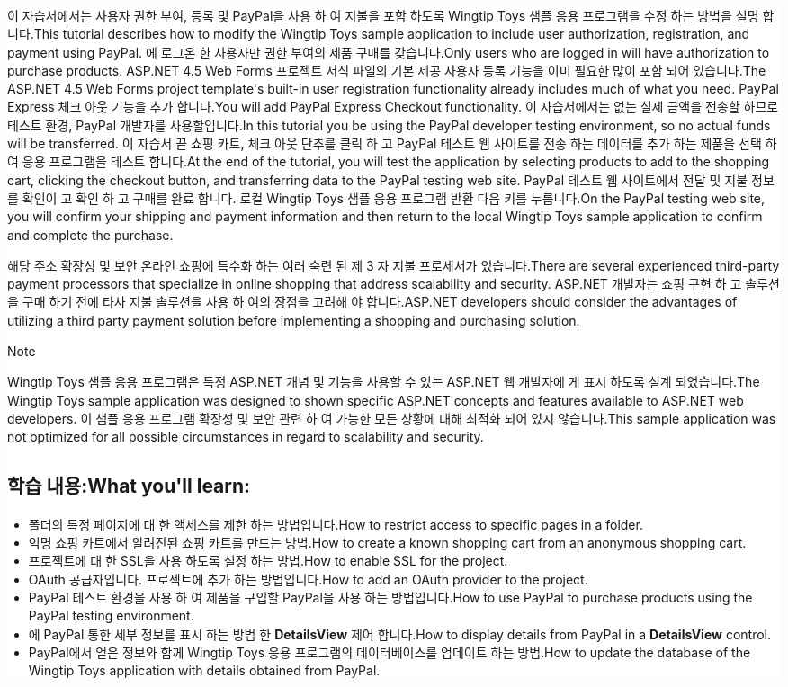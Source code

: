 <span data-ttu-id="04afe-108">이 자습서에서는 사용자 권한 부여, 등록 및 PayPal을 사용 하 여 지불을 포함 하도록 Wingtip Toys 샘플 응용 프로그램을 수정 하는 방법을 설명 합니다.</span><span class="sxs-lookup"><span data-stu-id="04afe-108">This tutorial describes how to modify the Wingtip Toys sample application to include user authorization, registration, and payment using PayPal.</span></span> <span data-ttu-id="04afe-109">에 로그온 한 사용자만 권한 부여의 제품 구매를 갖습니다.</span><span class="sxs-lookup"><span data-stu-id="04afe-109">Only users who are logged in will have authorization to purchase products.</span></span> <span data-ttu-id="04afe-110">ASP.NET 4.5 Web Forms 프로젝트 서식 파일의 기본 제공 사용자 등록 기능을 이미 필요한 많이 포함 되어 있습니다.</span><span class="sxs-lookup"><span data-stu-id="04afe-110">The ASP.NET 4.5 Web Forms project template's built-in user registration functionality already includes much of what you need.</span></span> <span data-ttu-id="04afe-111">PayPal Express 체크 아웃 기능을 추가 합니다.</span><span class="sxs-lookup"><span data-stu-id="04afe-111">You will add PayPal Express Checkout functionality.</span></span> <span data-ttu-id="04afe-112">이 자습서에서는 없는 실제 금액을 전송할 하므로 테스트 환경, PayPal 개발자를 사용할입니다.</span><span class="sxs-lookup"><span data-stu-id="04afe-112">In this tutorial you be using the PayPal developer testing environment, so no actual funds will be transferred.</span></span> <span data-ttu-id="04afe-113">이 자습서 끝 쇼핑 카트, 체크 아웃 단추를 클릭 하 고 PayPal 테스트 웹 사이트를 전송 하는 데이터를 추가 하는 제품을 선택 하 여 응용 프로그램을 테스트 합니다.</span><span class="sxs-lookup"><span data-stu-id="04afe-113">At the end of the tutorial, you will test the application by selecting products to add to the shopping cart, clicking the checkout button, and transferring data to the PayPal testing web site.</span></span> <span data-ttu-id="04afe-114">PayPal 테스트 웹 사이트에서 전달 및 지불 정보를 확인이 고 확인 하 고 구매를 완료 합니다. 로컬 Wingtip Toys 샘플 응용 프로그램 반환 다음 키를 누릅니다.</span><span class="sxs-lookup"><span data-stu-id="04afe-114">On the PayPal testing web site, you will confirm your shipping and payment information and then return to the local Wingtip Toys sample application to confirm and complete the purchase.</span></span>

<span data-ttu-id="04afe-115">해당 주소 확장성 및 보안 온라인 쇼핑에 특수화 하는 여러 숙련 된 제 3 자 지불 프로세서가 있습니다.</span><span class="sxs-lookup"><span data-stu-id="04afe-115">There are several experienced third-party payment processors that specialize in online shopping that address scalability and security.</span></span> <span data-ttu-id="04afe-116">ASP.NET 개발자는 쇼핑 구현 하 고 솔루션을 구매 하기 전에 타사 지불 솔루션을 사용 하 여의 장점을 고려해 야 합니다.</span><span class="sxs-lookup"><span data-stu-id="04afe-116">ASP.NET developers should consider the advantages of utilizing a third party payment solution before implementing a shopping and purchasing solution.</span></span>

> [!NOTE] 
> 
> <span data-ttu-id="04afe-117">Wingtip Toys 샘플 응용 프로그램은 특정 ASP.NET 개념 및 기능을 사용할 수 있는 ASP.NET 웹 개발자에 게 표시 하도록 설계 되었습니다.</span><span class="sxs-lookup"><span data-stu-id="04afe-117">The Wingtip Toys sample application was designed to shown specific ASP.NET concepts and features available to ASP.NET web developers.</span></span> <span data-ttu-id="04afe-118">이 샘플 응용 프로그램 확장성 및 보안 관련 하 여 가능한 모든 상황에 대해 최적화 되어 있지 않습니다.</span><span class="sxs-lookup"><span data-stu-id="04afe-118">This sample application was not optimized for all possible circumstances in regard to scalability and security.</span></span>


## <a name="what-youll-learn"></a><span data-ttu-id="04afe-119">학습 내용:</span><span class="sxs-lookup"><span data-stu-id="04afe-119">What you'll learn:</span></span>

- <span data-ttu-id="04afe-120">폴더의 특정 페이지에 대 한 액세스를 제한 하는 방법입니다.</span><span class="sxs-lookup"><span data-stu-id="04afe-120">How to restrict access to specific pages in a folder.</span></span>
- <span data-ttu-id="04afe-121">익명 쇼핑 카트에서 알려진된 쇼핑 카트를 만드는 방법.</span><span class="sxs-lookup"><span data-stu-id="04afe-121">How to create a known shopping cart from an anonymous shopping cart.</span></span>
- <span data-ttu-id="04afe-122">프로젝트에 대 한 SSL을 사용 하도록 설정 하는 방법.</span><span class="sxs-lookup"><span data-stu-id="04afe-122">How to enable SSL for the project.</span></span>
- <span data-ttu-id="04afe-123">OAuth 공급자입니다. 프로젝트에 추가 하는 방법입니다.</span><span class="sxs-lookup"><span data-stu-id="04afe-123">How to add an OAuth provider to the project.</span></span>
- <span data-ttu-id="04afe-124">PayPal 테스트 환경을 사용 하 여 제품을 구입할 PayPal을 사용 하는 방법입니다.</span><span class="sxs-lookup"><span data-stu-id="04afe-124">How to use PayPal to purchase products using the PayPal testing environment.</span></span>
- <span data-ttu-id="04afe-125">에 PayPal 통한 세부 정보를 표시 하는 방법 한 **DetailsView** 제어 합니다.</span><span class="sxs-lookup"><span data-stu-id="04afe-125">How to display details from PayPal in a **DetailsView** control.</span></span>
- <span data-ttu-id="04afe-126">PayPal에서 얻은 정보와 함께 Wingtip Toys 응용 프로그램의 데이터베이스를 업데이트 하는 방법.</span><span class="sxs-lookup"><span data-stu-id="04afe-126">How to update the database of the Wingtip Toys application with details obtained from PayPal.</span></span>
